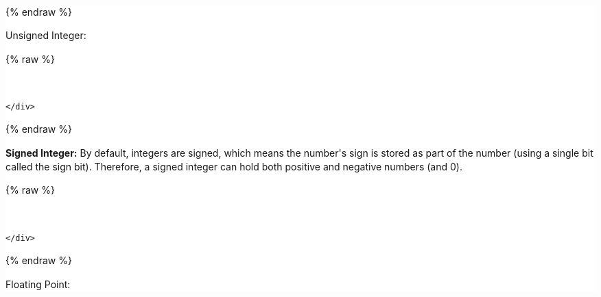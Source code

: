 
</div>
    {% endraw %}

<div class="cell border-box-sizing text_cell rendered"><div class="inner_cell">
<div class="text_cell_render border-box-sizing rendered_html">
<p>Unsigned Integer:</p>

</div>
</div>
</div>
    {% raw %}
    
<div class="cell border-box-sizing code_cell rendered">
<div class="input">

<div class="inner_cell">
    <div class="input_area">
<div class=" highlight hl-ipython3"><pre><span></span> 
</pre></div>

    </div>
</div>
</div>

</div>
    {% endraw %}

<div class="cell border-box-sizing text_cell rendered"><div class="inner_cell">
<div class="text_cell_render border-box-sizing rendered_html">
<p><strong>Signed Integer:</strong> By default, integers are signed, which means the number's sign is stored as part of the number (using a single bit called the sign bit). Therefore, a signed integer can hold both positive and negative numbers (and 0).</p>

</div>
</div>
</div>
    {% raw %}
    
<div class="cell border-box-sizing code_cell rendered">
<div class="input">

<div class="inner_cell">
    <div class="input_area">
<div class=" highlight hl-ipython3"><pre><span></span> 
</pre></div>

    </div>
</div>
</div>

</div>
    {% endraw %}

<div class="cell border-box-sizing text_cell rendered"><div class="inner_cell">
<div class="text_cell_render border-box-sizing rendered_html">
<p>Floating Point:</p>
